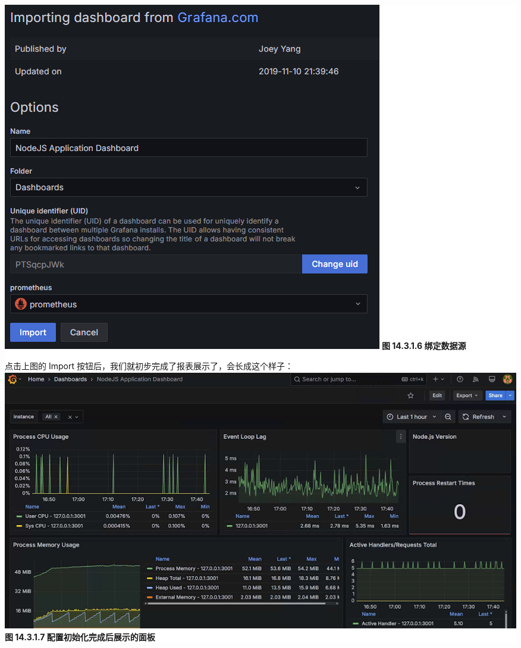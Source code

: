 ![](images/bind_grafana_data_source.png)
**图 14.3.1.6 绑定数据源**

点击上图的 Import 按钮后，我们就初步完成了报表展示了，会长成这个样子：
![](images/dashboard_grafana_init.png)
**图 14.3.1.7 配置初始化完成后展示的面板**

